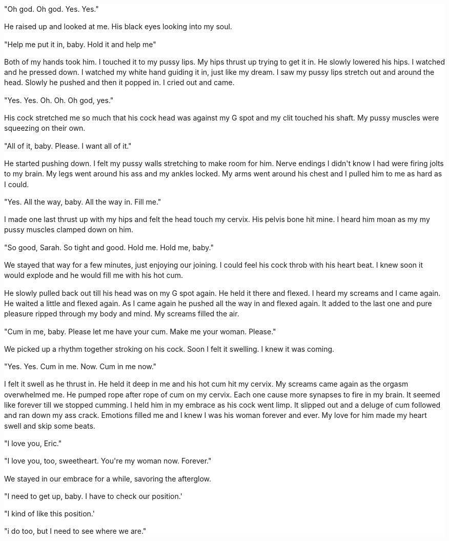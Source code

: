 "Oh god. Oh god. Yes. Yes." 

He raised up and looked at me. His black eyes looking into my soul. 

"Help me put it in, baby. Hold it and help me" 

Both of my hands took him. I touched it to my pussy lips. My hips thrust up trying to get it in. He slowly lowered his hips. I watched and he pressed down. I watched my white hand guiding it in, just like my dream. I saw my pussy lips stretch out and around the head. Slowly he pushed and then it popped in. I cried out and came. 

"Yes. Yes. Oh. Oh. Oh god, yes." 

His cock stretched me so much that his cock head was against my G spot and my clit touched his shaft. My pussy muscles were squeezing on their own. 

"All of it, baby. Please. I want all of it." 

He started pushing down. I felt my pussy walls stretching to make room for him. Nerve endings I didn't know I had were firing jolts to my brain. My legs went around his ass and my ankles locked. My arms went around his chest and I pulled him to me as hard as I could. 

"Yes. All the way, baby. All the way in. Fill me." 

I made one last thrust up with my hips and felt the head touch my cervix. His pelvis bone hit mine. I heard him moan as my my pussy muscles clamped down on him. 

"So good, Sarah. So tight and good. Hold me. Hold me, baby." 

We stayed that way for a few minutes, just enjoying our joining. I could feel his cock throb with his heart beat. I knew soon it would explode and he would fill me with his hot cum. 

He slowly pulled back out till his head was on my G spot again. He held it there and flexed. I heard my screams and I came again. He waited a little and flexed again. As I came again he pushed all the way in and flexed again. It added to the last one and pure pleasure ripped through my body and mind. My screams filled the air. 

"Cum in me, baby. Please let me have your cum. Make me your woman. Please." 

We picked up a rhythm together stroking on his cock. Soon I felt it swelling. I knew it was coming. 

"Yes. Yes. Cum in me. Now. Cum in me now." 

I felt it swell as he thrust in. He held it deep in me and his hot cum hit my cervix. My screams came again as the orgasm overwhelmed me. He pumped rope after rope of cum on my cervix. Each one cause more synapses to fire in my brain. It seemed like forever till we stopped cumming. I held him in my embrace as his cock went limp. It slipped out and a deluge of cum followed and ran down my ass crack. Emotions filled me and I knew I was his woman forever and ever. My love for him made my heart swell and skip some beats. 

"I love you, Eric." 

"I love you, too, sweetheart. You're my woman now. Forever." 

We stayed in our embrace for a while, savoring the afterglow. 

"I need to get up, baby. I have to check our position.' 

"I kind of like this position.' 

"i do too, but I need to see where we are." 
